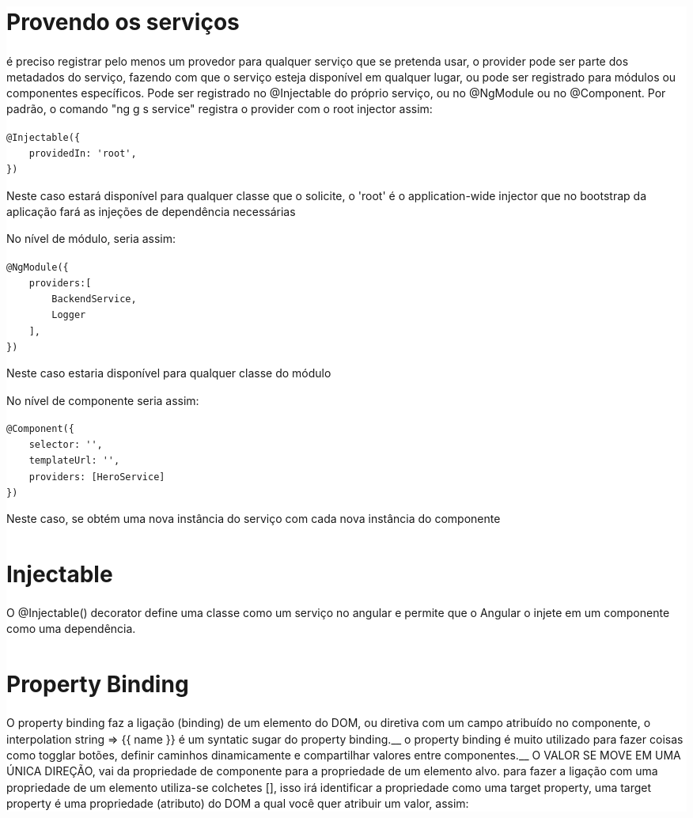 # Provendo os serviços

é preciso registrar pelo menos um provedor para qualquer serviço que se pretenda usar, o provider
pode ser parte dos metadados do serviço, fazendo com que o serviço esteja disponível em qualquer lugar,
ou pode ser registrado para módulos ou componentes específicos. Pode ser registrado no @Injectable do
próprio serviço, ou no @NgModule ou no @Component.
Por padrão, o comando "ng g s service" registra o provider com o root injector assim:
       
    @Injectable({
        providedIn: 'root',
    })

Neste caso estará disponível para qualquer classe que o solicite, o 'root' é o application-wide injector
que no bootstrap da aplicação fará as injeções de dependência necessárias

No nível de módulo, seria assim:

    @NgModule({
        providers:[
            BackendService,
            Logger
        ],
    })

Neste caso estaria disponível para qualquer classe do módulo

No nível de componente seria assim:

    @Component({
        selector: '',
        templateUrl: '',
        providers: [HeroService]
    })

Neste caso, se obtém uma nova instância do serviço com cada nova instância do componente

# Injectable

O @Injectable() decorator define uma classe como um serviço no angular e permite  que o Angular o injete
em um componente como uma dependência. 

# Property Binding

O property binding faz a ligação (binding) de um elemento do DOM, ou diretiva com um campo atribuído no componente, o interpolation string => {{ name }} é um syntatic sugar do property binding.__
o property binding é muito utilizado para fazer coisas como togglar botões, definir caminhos dinamicamente e compartilhar valores entre componentes.__
O VALOR SE MOVE EM UMA ÚNICA DIREÇÃO, vai da propriedade de componente para a propriedade de um elemento alvo. para fazer a ligação com uma propriedade de um elemento utiliza-se colchetes [], isso irá identificar a propriedade como uma target property, uma target property é uma propriedade (atributo) do DOM a qual você quer atribuir um valor, assim:

